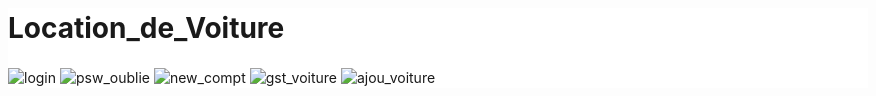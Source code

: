 # Location_de_Voiture

<img width="955" alt="login" src="https://user-images.githubusercontent.com/112987785/221041536-d7dbe3f6-0e90-46c3-ad5a-b4ee7270ef6d.PNG">
<img width="956" alt="psw_oublie" src="https://user-images.githubusercontent.com/112987785/221041568-792656e2-6c92-49bb-9cdc-07c359ff1195.PNG">
<img width="955" alt="new_compt" src="https://user-images.githubusercontent.com/112987785/221041630-04bb5e17-6306-4295-8825-c83dbe81dfc2.PNG">
<img width="960" alt="gst_voiture" src="https://user-images.githubusercontent.com/112987785/221041672-c4b827fe-d32c-4f63-99cf-579141b389fc.PNG">
<img width="901" alt="ajou_voiture" src="https://user-images.githubusercontent.com/112987785/221041698-2eb5eb30-891f-4b38-80ce-9acdd07305b4.PNG">
